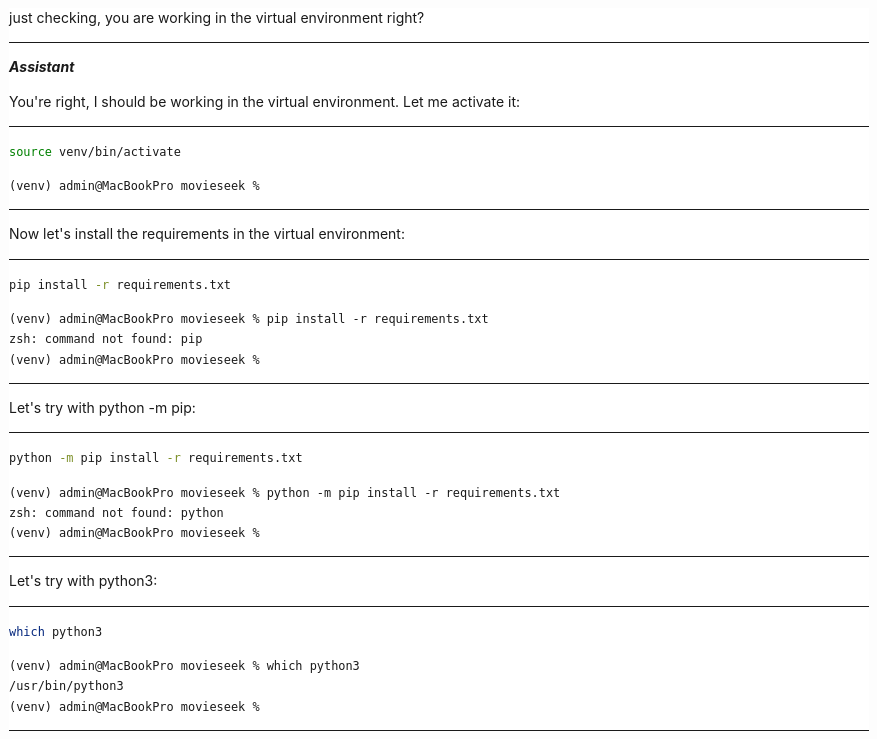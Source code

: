 just checking, you are working in the virtual environment right?

---

_**Assistant**_

You're right, I should be working in the virtual environment. Let me activate it:

---

```bash
source venv/bin/activate
```

```
(venv) admin@MacBookPro movieseek % 

```

---

Now let's install the requirements in the virtual environment:

---

```bash
pip install -r requirements.txt
```

```
(venv) admin@MacBookPro movieseek % pip install -r requirements.txt
zsh: command not found: pip
(venv) admin@MacBookPro movieseek %
```

---

Let's try with python -m pip:

---

```bash
python -m pip install -r requirements.txt
```

```
(venv) admin@MacBookPro movieseek % python -m pip install -r requirements.txt
zsh: command not found: python
(venv) admin@MacBookPro movieseek %
```

---

Let's try with python3:

---

```bash
which python3
```

```
(venv) admin@MacBookPro movieseek % which python3
/usr/bin/python3
(venv) admin@MacBookPro movieseek %
```

---